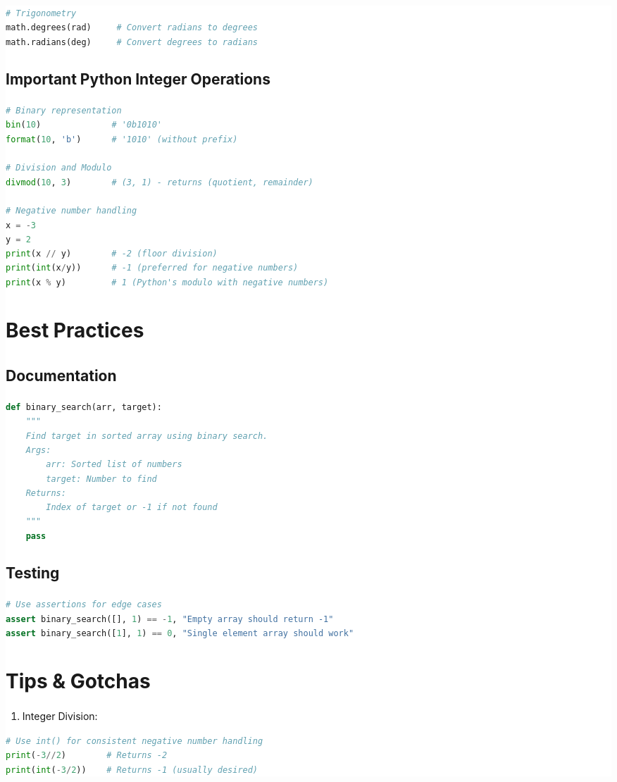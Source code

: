 ```python
# Trigonometry
math.degrees(rad)     # Convert radians to degrees
math.radians(deg)     # Convert degrees to radians
```

## Important Python Integer Operations
```python
# Binary representation
bin(10)              # '0b1010'
format(10, 'b')      # '1010' (without prefix)

# Division and Modulo
divmod(10, 3)        # (3, 1) - returns (quotient, remainder)

# Negative number handling
x = -3
y = 2
print(x // y)        # -2 (floor division)
print(int(x/y))      # -1 (preferred for negative numbers)
print(x % y)         # 1 (Python's modulo with negative numbers)
```

# Best Practices

## Documentation
```python
def binary_search(arr, target):
    """
    Find target in sorted array using binary search.
    Args:
        arr: Sorted list of numbers
        target: Number to find
    Returns:
        Index of target or -1 if not found
    """
    pass
```

## Testing
```python
# Use assertions for edge cases
assert binary_search([], 1) == -1, "Empty array should return -1"
assert binary_search([1], 1) == 0, "Single element array should work"
```

# Tips & Gotchas

1. Integer Division:
```python
# Use int() for consistent negative number handling
print(-3//2)        # Returns -2
print(int(-3/2))    # Returns -1 (usually desired)
```
